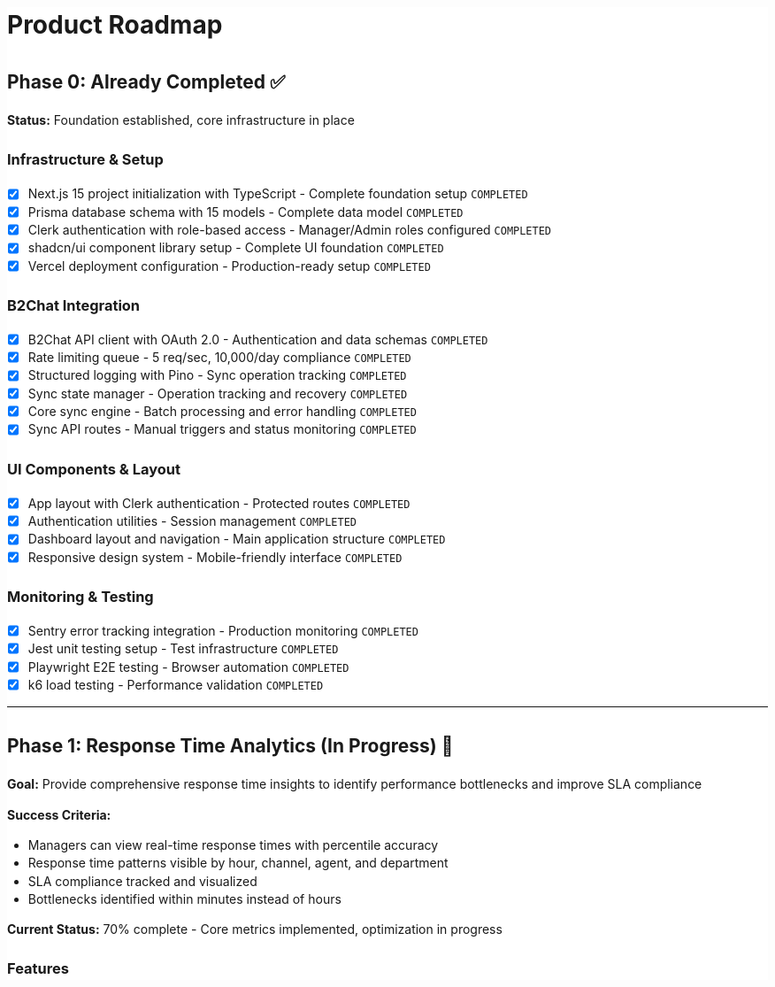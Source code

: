 # Product Roadmap

## Phase 0: Already Completed ✅

**Status:** Foundation established, core infrastructure in place

### Infrastructure & Setup
- [x] Next.js 15 project initialization with TypeScript - Complete foundation setup `COMPLETED`
- [x] Prisma database schema with 15 models - Complete data model `COMPLETED`
- [x] Clerk authentication with role-based access - Manager/Admin roles configured `COMPLETED`
- [x] shadcn/ui component library setup - Complete UI foundation `COMPLETED`
- [x] Vercel deployment configuration - Production-ready setup `COMPLETED`

### B2Chat Integration
- [x] B2Chat API client with OAuth 2.0 - Authentication and data schemas `COMPLETED`
- [x] Rate limiting queue - 5 req/sec, 10,000/day compliance `COMPLETED`
- [x] Structured logging with Pino - Sync operation tracking `COMPLETED`
- [x] Sync state manager - Operation tracking and recovery `COMPLETED`
- [x] Core sync engine - Batch processing and error handling `COMPLETED`
- [x] Sync API routes - Manual triggers and status monitoring `COMPLETED`

### UI Components & Layout
- [x] App layout with Clerk authentication - Protected routes `COMPLETED`
- [x] Authentication utilities - Session management `COMPLETED`
- [x] Dashboard layout and navigation - Main application structure `COMPLETED`
- [x] Responsive design system - Mobile-friendly interface `COMPLETED`

### Monitoring & Testing
- [x] Sentry error tracking integration - Production monitoring `COMPLETED`
- [x] Jest unit testing setup - Test infrastructure `COMPLETED`
- [x] Playwright E2E testing - Browser automation `COMPLETED`
- [x] k6 load testing - Performance validation `COMPLETED`

---

## Phase 1: Response Time Analytics (In Progress) 🔄

**Goal:** Provide comprehensive response time insights to identify performance bottlenecks and improve SLA compliance

**Success Criteria:**
- Managers can view real-time response times with percentile accuracy
- Response time patterns visible by hour, channel, agent, and department
- SLA compliance tracked and visualized
- Bottlenecks identified within minutes instead of hours

**Current Status:** 70% complete - Core metrics implemented, optimization in progress

### Features
